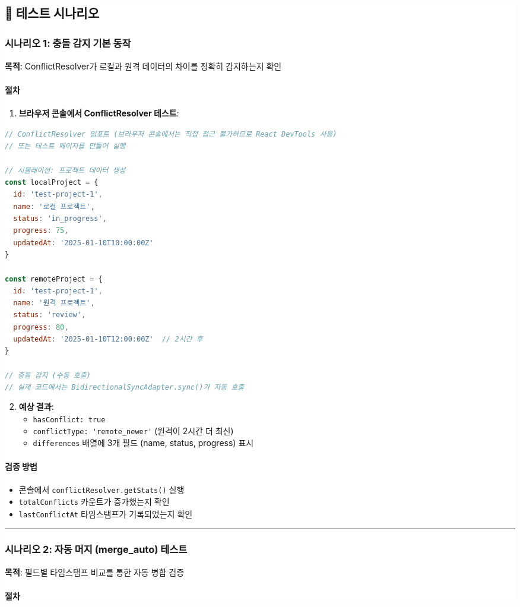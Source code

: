 ## 🧪 테스트 시나리오

### 시나리오 1: 충돌 감지 기본 동작

**목적**: ConflictResolver가 로컬과 원격 데이터의 차이를 정확히 감지하는지 확인

#### 절차

1. **브라우저 콘솔에서 ConflictResolver 테스트**:

```javascript
// ConflictResolver 임포트 (브라우저 콘솔에서는 직접 접근 불가하므로 React DevTools 사용)
// 또는 테스트 페이지를 만들어 실행

// 시뮬레이션: 프로젝트 데이터 생성
const localProject = {
  id: 'test-project-1',
  name: '로컬 프로젝트',
  status: 'in_progress',
  progress: 75,
  updatedAt: '2025-01-10T10:00:00Z'
}

const remoteProject = {
  id: 'test-project-1',
  name: '원격 프로젝트',
  status: 'review',
  progress: 80,
  updatedAt: '2025-01-10T12:00:00Z'  // 2시간 후
}

// 충돌 감지 (수동 호출)
// 실제 코드에서는 BidirectionalSyncAdapter.sync()가 자동 호출
```

2. **예상 결과**:
   - `hasConflict: true`
   - `conflictType: 'remote_newer'` (원격이 2시간 더 최신)
   - `differences` 배열에 3개 필드 (name, status, progress) 표시

#### 검증 방법

- 콘솔에서 `conflictResolver.getStats()` 실행
- `totalConflicts` 카운트가 증가했는지 확인
- `lastConflictAt` 타임스탬프가 기록되었는지 확인

---

### 시나리오 2: 자동 머지 (merge_auto) 테스트

**목적**: 필드별 타임스탬프 비교를 통한 자동 병합 검증

#### 절차
